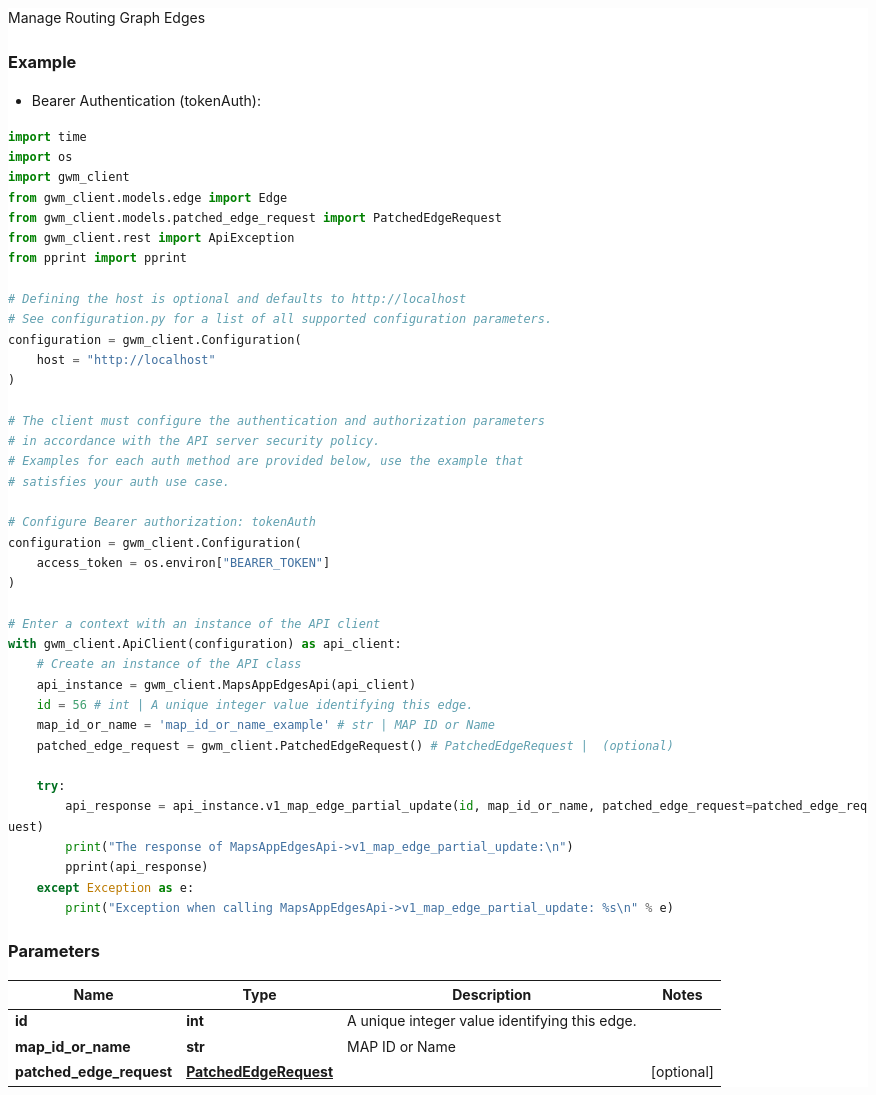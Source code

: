 

Manage Routing Graph Edges

### Example

* Bearer Authentication (tokenAuth):
```python
import time
import os
import gwm_client
from gwm_client.models.edge import Edge
from gwm_client.models.patched_edge_request import PatchedEdgeRequest
from gwm_client.rest import ApiException
from pprint import pprint

# Defining the host is optional and defaults to http://localhost
# See configuration.py for a list of all supported configuration parameters.
configuration = gwm_client.Configuration(
    host = "http://localhost"
)

# The client must configure the authentication and authorization parameters
# in accordance with the API server security policy.
# Examples for each auth method are provided below, use the example that
# satisfies your auth use case.

# Configure Bearer authorization: tokenAuth
configuration = gwm_client.Configuration(
    access_token = os.environ["BEARER_TOKEN"]
)

# Enter a context with an instance of the API client
with gwm_client.ApiClient(configuration) as api_client:
    # Create an instance of the API class
    api_instance = gwm_client.MapsAppEdgesApi(api_client)
    id = 56 # int | A unique integer value identifying this edge.
    map_id_or_name = 'map_id_or_name_example' # str | MAP ID or Name
    patched_edge_request = gwm_client.PatchedEdgeRequest() # PatchedEdgeRequest |  (optional)

    try:
        api_response = api_instance.v1_map_edge_partial_update(id, map_id_or_name, patched_edge_request=patched_edge_request)
        print("The response of MapsAppEdgesApi->v1_map_edge_partial_update:\n")
        pprint(api_response)
    except Exception as e:
        print("Exception when calling MapsAppEdgesApi->v1_map_edge_partial_update: %s\n" % e)
```



### Parameters

Name | Type | Description  | Notes
------------- | ------------- | ------------- | -------------
 **id** | **int**| A unique integer value identifying this edge. | 
 **map_id_or_name** | **str**| MAP ID or Name | 
 **patched_edge_request** | [**PatchedEdgeRequest**](PatchedEdgeRequest.md)|  | [optional] 
